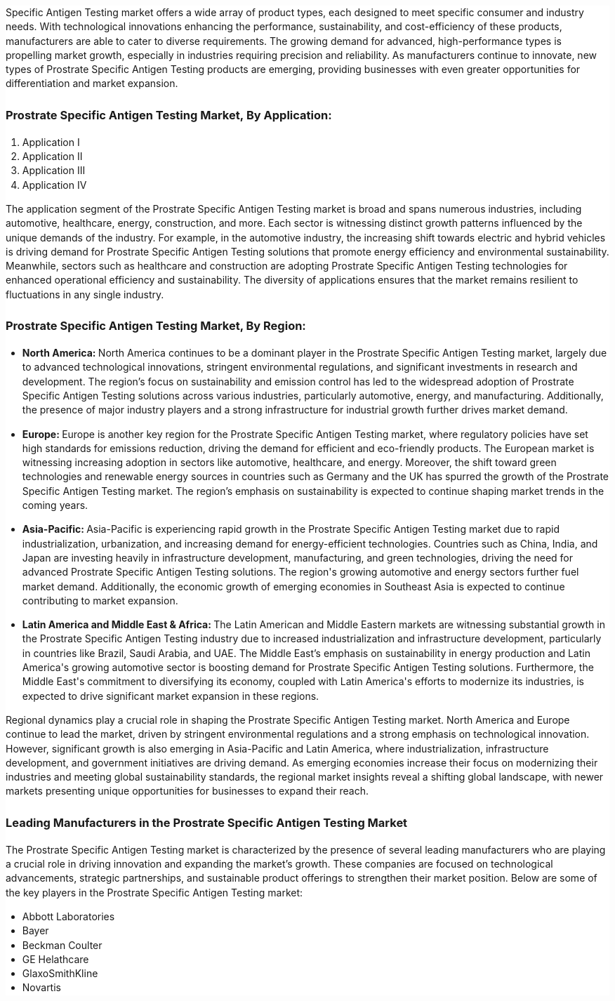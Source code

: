 Specific Antigen Testing market offers a wide array of product types, each designed to meet specific consumer and industry needs. With technological innovations enhancing the performance, sustainability, and cost-efficiency of these products, manufacturers are able to cater to diverse requirements. The growing demand for advanced, high-performance types is propelling market growth, especially in industries requiring precision and reliability. As manufacturers continue to innovate, new types of Prostrate Specific Antigen Testing products are emerging, providing businesses with even greater opportunities for differentiation and market expansion.</p><h3>Prostrate Specific Antigen Testing Market,&nbsp;By Application:</h3><ol><li>Application I<li> Application II<li> Application III<li> Application IV</li></ol><p>The application segment of the Prostrate Specific Antigen Testing market is broad and spans numerous industries, including automotive, healthcare, energy, construction, and more. Each sector is witnessing distinct growth patterns influenced by the unique demands of the industry. For example, in the automotive industry, the increasing shift towards electric and hybrid vehicles is driving demand for Prostrate Specific Antigen Testing solutions that promote energy efficiency and environmental sustainability. Meanwhile, sectors such as healthcare and construction are adopting Prostrate Specific Antigen Testing technologies for enhanced operational efficiency and sustainability. The diversity of applications ensures that the market remains resilient to fluctuations in any single industry.</p><h3>Prostrate Specific Antigen Testing Market, By Region:</h3><ul><li><p><strong>North America:&nbsp;</strong>North America continues to be a dominant player in the Prostrate Specific Antigen Testing market, largely due to advanced technological innovations, stringent environmental regulations, and significant investments in research and development. The region&rsquo;s focus on sustainability and emission control has led to the widespread adoption of Prostrate Specific Antigen Testing solutions across various industries, particularly automotive, energy, and manufacturing. Additionally, the presence of major industry players and a strong infrastructure for industrial growth further drives market demand.</p></li><li><p><strong><strong>Europe:&nbsp;</strong></strong>Europe is another key region for the Prostrate Specific Antigen Testing market, where regulatory policies have set high standards for emissions reduction, driving the demand for efficient and eco-friendly products. The European market is witnessing increasing adoption in sectors like automotive, healthcare, and energy. Moreover, the shift toward green technologies and renewable energy sources in countries such as Germany and the UK has spurred the growth of the Prostrate Specific Antigen Testing market. The region&rsquo;s emphasis on sustainability is expected to continue shaping market trends in the coming years.</p></li><li><p><strong><strong>Asia-Pacific:&nbsp;</strong></strong>Asia-Pacific is experiencing rapid growth in the Prostrate Specific Antigen Testing market due to rapid industrialization, urbanization, and increasing demand for energy-efficient technologies. Countries such as China, India, and Japan are investing heavily in infrastructure development, manufacturing, and green technologies, driving the need for advanced Prostrate Specific Antigen Testing solutions. The region's growing automotive and energy sectors further fuel market demand. Additionally, the economic growth of emerging economies in Southeast Asia is expected to continue contributing to market expansion.</p></li><li><p><strong><strong>Latin America and Middle East &amp; Africa:&nbsp;</strong></strong>The Latin American and Middle Eastern markets are witnessing substantial growth in the Prostrate Specific Antigen Testing industry due to increased industrialization and infrastructure development, particularly in countries like Brazil, Saudi Arabia, and UAE. The Middle East&rsquo;s emphasis on sustainability in energy production and Latin America's growing automotive sector is boosting demand for Prostrate Specific Antigen Testing solutions. Furthermore, the Middle East's commitment to diversifying its economy, coupled with Latin America's efforts to modernize its industries, is expected to drive significant market expansion in these regions.</p></li></ul><p>Regional dynamics play a crucial role in shaping the Prostrate Specific Antigen Testing market. North America and Europe continue to lead the market, driven by stringent environmental regulations and a strong emphasis on technological innovation. However, significant growth is also emerging in Asia-Pacific and Latin America, where industrialization, infrastructure development, and government initiatives are driving demand. As emerging economies increase their focus on modernizing their industries and meeting global sustainability standards, the regional market insights reveal a shifting global landscape, with newer markets presenting unique opportunities for businesses to expand their reach.</p><h3><strong>Leading Manufacturers in the Prostrate Specific Antigen Testing Market</strong></h3><p>The Prostrate Specific Antigen Testing market is characterized by the presence of several leading manufacturers who are playing a crucial role in driving innovation and expanding the market&rsquo;s growth. These companies are focused on technological advancements, strategic partnerships, and sustainable product offerings to strengthen their market position. Below are some of the key players in the Prostrate Specific Antigen Testing market:</p></div><div class="article-main__content" data-test-id="publishing-text-block"><ul><li><span class="">Abbott Laboratories<li> Bayer<li> Beckman Coulter<li> GE Helathcare<li> GlaxoSmithKline<li> Novartis
